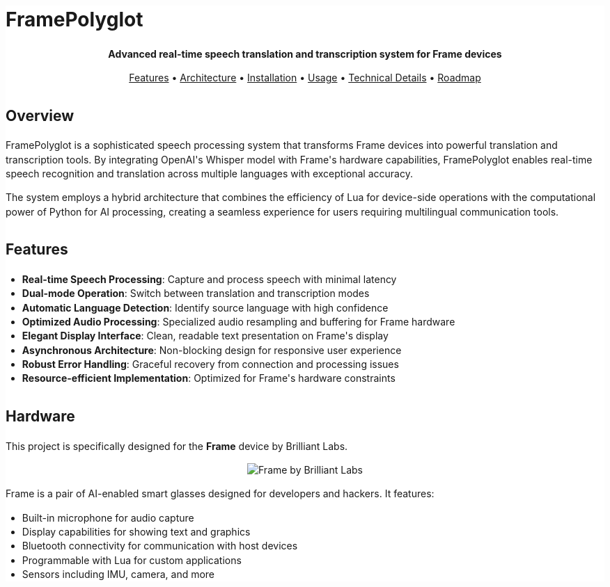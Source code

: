 # FramePolyglot

<p align="center">
  <strong>Advanced real-time speech translation and transcription system for Frame devices</strong>
</p>

<p align="center">
  <a href="#features">Features</a> •
  <a href="#architecture">Architecture</a> •
  <a href="#installation">Installation</a> •
  <a href="#usage">Usage</a> •
  <a href="#technical-details">Technical Details</a> •
  <a href="#roadmap">Roadmap</a>
</p>

## Overview

FramePolyglot is a sophisticated speech processing system that transforms Frame devices into powerful translation and transcription tools. By integrating OpenAI's Whisper model with Frame's hardware capabilities, FramePolyglot enables real-time speech recognition and translation across multiple languages with exceptional accuracy.

The system employs a hybrid architecture that combines the efficiency of Lua for device-side operations with the computational power of Python for AI processing, creating a seamless experience for users requiring multilingual communication tools.

## Features

- **Real-time Speech Processing**: Capture and process speech with minimal latency
- **Dual-mode Operation**: Switch between translation and transcription modes
- **Automatic Language Detection**: Identify source language with high confidence
- **Optimized Audio Processing**: Specialized audio resampling and buffering for Frame hardware
- **Elegant Display Interface**: Clean, readable text presentation on Frame's display
- **Asynchronous Architecture**: Non-blocking design for responsive user experience
- **Robust Error Handling**: Graceful recovery from connection and processing issues
- **Resource-efficient Implementation**: Optimized for Frame's hardware constraints

## Hardware

This project is specifically designed for the **Frame** device by Brilliant Labs.

<p align="center">
  <img src="https://sjc.microlink.io/T3-msiaWB4S8s6JcBaLEYiPW5f3Ww2tKLrtJuVuhwG0AhBR9WGjPtErmIaNz9rZNd_PySUUzNmD8M-gbnj3gLQ.jpeg" alt="Frame by Brilliant Labs" width="600"/>
</p>

Frame is a pair of AI-enabled smart glasses designed for developers and hackers. It features:

- Built-in microphone for audio capture
- Display capabilities for showing text and graphics
- Bluetooth connectivity for communication with host devices
- Programmable with Lua for custom applications
- Sensors including IMU, camera, and more
